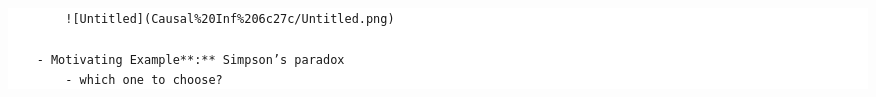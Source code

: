             ![Untitled](Causal%20Inf%206c27c/Untitled.png)
            
        - Motivating Example**:** Simpson’s paradox
            - which one to choose?
                